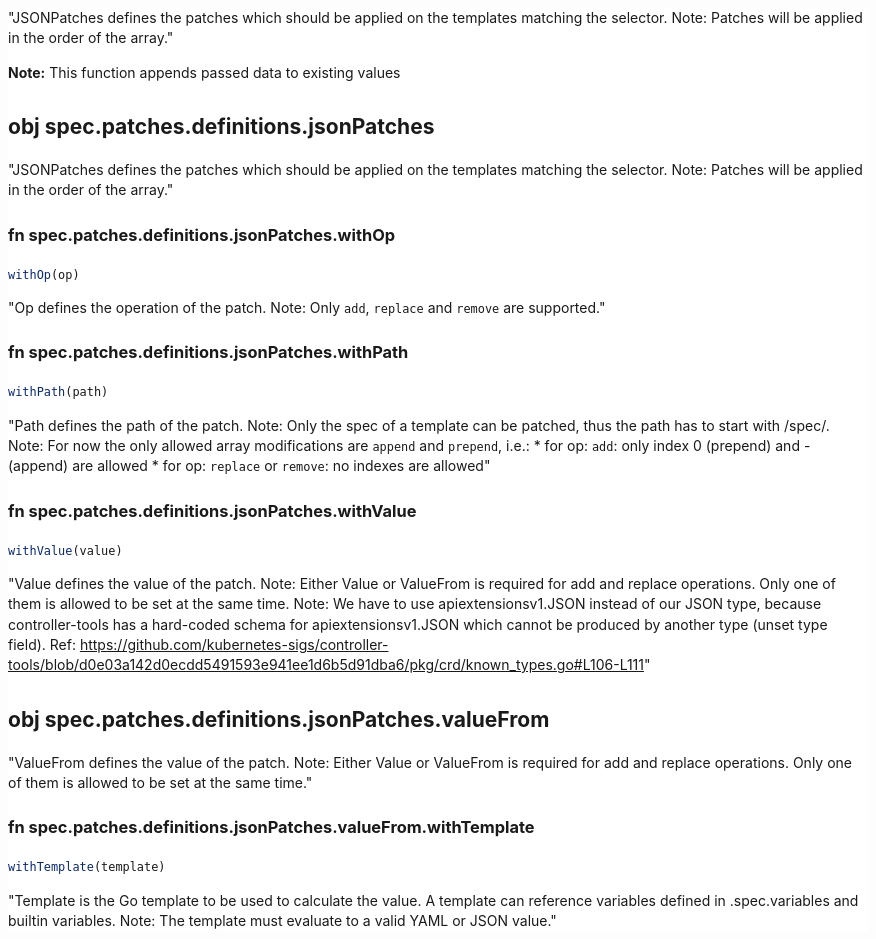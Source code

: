 "JSONPatches defines the patches which should be applied on the templates matching the selector. Note: Patches will be applied in the order of the array."

**Note:** This function appends passed data to existing values

## obj spec.patches.definitions.jsonPatches

"JSONPatches defines the patches which should be applied on the templates matching the selector. Note: Patches will be applied in the order of the array."

### fn spec.patches.definitions.jsonPatches.withOp

```ts
withOp(op)
```

"Op defines the operation of the patch. Note: Only `add`, `replace` and `remove` are supported."

### fn spec.patches.definitions.jsonPatches.withPath

```ts
withPath(path)
```

"Path defines the path of the patch. Note: Only the spec of a template can be patched, thus the path has to start with /spec/. Note: For now the only allowed array modifications are `append` and `prepend`, i.e.: * for op: `add`: only index 0 (prepend) and - (append) are allowed * for op: `replace` or `remove`: no indexes are allowed"

### fn spec.patches.definitions.jsonPatches.withValue

```ts
withValue(value)
```

"Value defines the value of the patch. Note: Either Value or ValueFrom is required for add and replace operations. Only one of them is allowed to be set at the same time. Note: We have to use apiextensionsv1.JSON instead of our JSON type, because controller-tools has a hard-coded schema for apiextensionsv1.JSON which cannot be produced by another type (unset type field). Ref: https://github.com/kubernetes-sigs/controller-tools/blob/d0e03a142d0ecdd5491593e941ee1d6b5d91dba6/pkg/crd/known_types.go#L106-L111"

## obj spec.patches.definitions.jsonPatches.valueFrom

"ValueFrom defines the value of the patch. Note: Either Value or ValueFrom is required for add and replace operations. Only one of them is allowed to be set at the same time."

### fn spec.patches.definitions.jsonPatches.valueFrom.withTemplate

```ts
withTemplate(template)
```

"Template is the Go template to be used to calculate the value. A template can reference variables defined in .spec.variables and builtin variables. Note: The template must evaluate to a valid YAML or JSON value."
